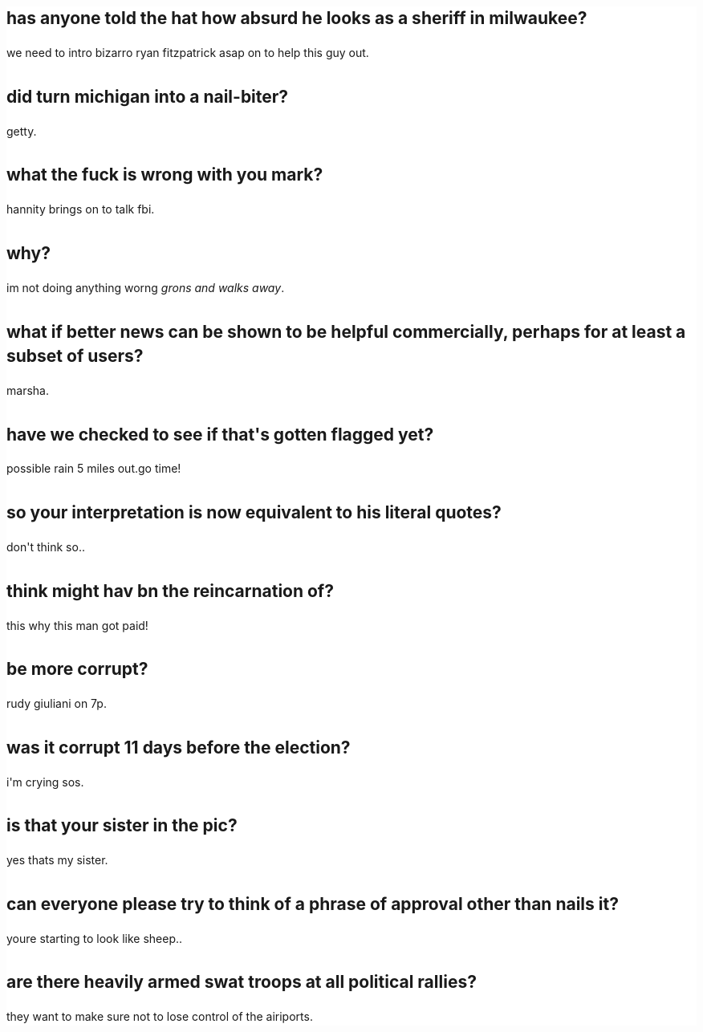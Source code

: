 ## has anyone told the hat how absurd he looks as a sheriff in milwaukee?
we need to intro bizarro ryan fitzpatrick asap on to help this guy out.

## did turn michigan into a nail-biter?
getty.

## what the fuck is wrong with you mark?
hannity brings on to talk fbi.

## why?
im not doing anything worng *grons and walks away*.

## what if better news can be shown to be helpful commercially, perhaps for at least a subset of users?
marsha.

## have we checked to see if that's gotten flagged yet?
possible rain 5 miles out.go time!

## so your interpretation is now equivalent to his literal quotes?
don't think so..

## think might hav bn the reincarnation of?
this why this man got paid!

## be more corrupt?
rudy giuliani on 7p.

## was it corrupt 11 days before the election?
i'm crying sos.

## is that your sister in the pic?
yes thats my sister.

## can everyone please try to think of a phrase of approval other than nails it?
youre starting to look like sheep..

## are there heavily armed swat troops at all political rallies?
they want to make sure not to lose control of the airiports.

